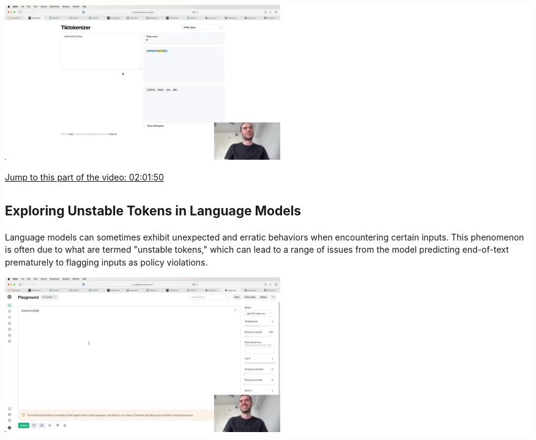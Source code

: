 <img src="frames/frame_7304.jpg" alt=" Let's go back to our default cell style" width="450"/>

[Jump to this part of the video: 02:01:50](https://www.youtube.com/watch?v=zduSFxRajkE&t=7310s)

Exploring Unstable Tokens in Language Models
--------------------------------------------

Language models can sometimes exhibit unexpected and erratic behaviors when encountering certain inputs. This phenomenon is often due to what are termed "unstable tokens," which can lead to a range of issues from the model predicting end-of-text prematurely to flagging inputs as policy violations.

<img src="frames/frame_7373.jpg" alt=" This is giving it brain damage. It's never seen this before. It's shocked, and it's predicting end of text or something." width="450"/>
